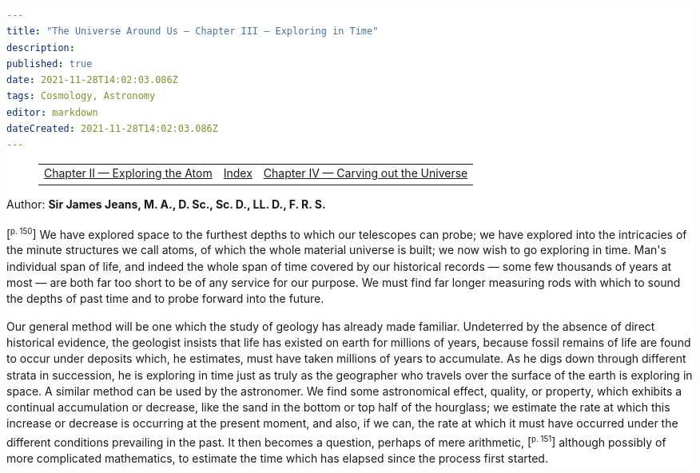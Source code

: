 ```yaml
---
title: "The Universe Around Us — Chapter III — Exploring in Time"
description: 
published: true
date: 2021-11-28T14:02:03.086Z
tags: Cosmology, Astronomy
editor: markdown
dateCreated: 2021-11-28T14:02:03.086Z
---
```


<figure class="table chapter-navigator">
  <table>
    <tbody>
      <tr>
        <td>
        <a href="/en/book/Sir_James_Jeans/The_Universe_Around_Us/2">
          <span class="mdi mdi-arrow-left-drop-circle"></span><span class="pl-2">Chapter II — Exploring the Atom</span>
        </a>
        </td>
        <td>
        <a href="/en/book/Sir_James_Jeans/The_Universe_Around_Us#index">
          <span class="mdi mdi-book-open-variant"></span><span class="pl-2">Index</span>
        </a>
        </td>
        <td>
        <a href="/en/book/Sir_James_Jeans/The_Universe_Around_Us/4">
          <span class="pr-2">Chapter IV — Carving out the Universe</span><span class="mdi mdi-arrow-right-drop-circle"></span>
        </a>
        </td>
      </tr>
    </tbody>
  </table>
</figure>

Author: **Sir James Jeans, M. A., D. Sc., Sc. D., LL. D., F. R. S.**

<span id="p150">[<sup><small>p. 150</small></sup>]</span> We have explored space to the furthest depths to which our telescopes can probe; we have explored into the intricacies of the minute structures we call atoms, of which the whole material universe is built; we now wish to go exploring in time. Man's individual span of life, and indeed the whole span of time covered by our historical records — some few thousands of years at most — are both far too short to be of any service for our purpose. We must find far longer measuring rods with which to sound the depths of past time and to probe forward into the future. 

Our general method will be one which the study of geology has already made familiar. Undeterred by the absence of direct historical evidence, the geologist insists that life has existed on earth for millions of years, because fossil remains of life are found to occur under deposits which, he estimates, must have taken millions of years to accumulate. As he digs down through different strata in succession, he is exploring in time just as truly as the geographer who travels over the surface of the earth is exploring in space. A similar method can be used by the astronomer. We find some astronomical effect, quality, or property, which exhibits a continual accumulation or decrease, like the sand in the bottom or top half of the hourglass; we estimate the rate at which this increase or decrease is occurring at the present moment, and also, if we can, the rate at which it must have occurred under the different conditions prevailing in the past. It then becomes a question, perhaps of mere arithmetic, <span id="p151">[<sup><small>p. 151</small></sup>]</span> although possibly of more complicated mathematics, to estimate the time which has elapsed since the process first started. 


[^1]: In discussing the earth's age, I have borrowed extensively from Professor Holmes' book, _The Age of the Earth_. 
[^2]: The eccentricity of orbit _e_ is distributed in such a way that all values of _e_^2^ from _e_^2^ = 0 to _e_^2^ = 1 are equally probable. 